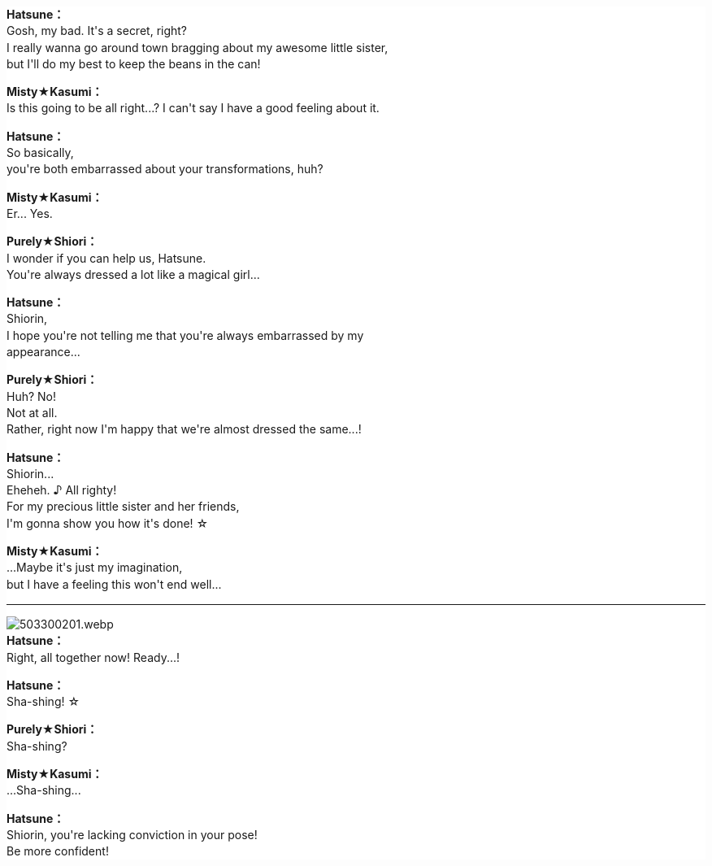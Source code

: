 **Hatsune：**  
Gosh, my bad. It's a secret, right?  
I really wanna go around town bragging about my awesome little sister,  
but I'll do my best to keep the beans in the can!  
  
**Misty★Kasumi：**  
Is this going to be all right...? I can't say I have a good feeling about it.  
  
**Hatsune：**  
So basically,  
you're both embarrassed about your transformations, huh?  
  
**Misty★Kasumi：**  
Er... Yes.  
  
**Purely★Shiori：**  
I wonder if you can help us, Hatsune.  
You're always dressed a lot like a magical girl...  
  
**Hatsune：**  
Shiorin,  
I hope you're not telling me that you're always embarrassed by my  
appearance...  
  
**Purely★Shiori：**  
Huh? No!  
Not at all.  
Rather, right now I'm happy that we're almost dressed the same...!  
  
**Hatsune：**  
Shiorin...  
Eheheh. ♪ All righty!  
For my precious little sister and her friends,  
I'm gonna show you how it's done! ☆  
  
**Misty★Kasumi：**  
...Maybe it's just my imagination,  
but I have a feeling this won't end well...  
  

---  
  
![503300201.webp](https://redive.estertion.win/card/story/503300201.webp)  
**Hatsune：**  
Right, all together now! Ready...!  
  
**Hatsune：**  
Sha-shing! ☆  
  
**Purely★Shiori：**  
Sha-shing?  
  
**Misty★Kasumi：**  
...Sha-shing...  
  
**Hatsune：**  
Shiorin, you're lacking conviction in your pose!  
Be more confident!  
  